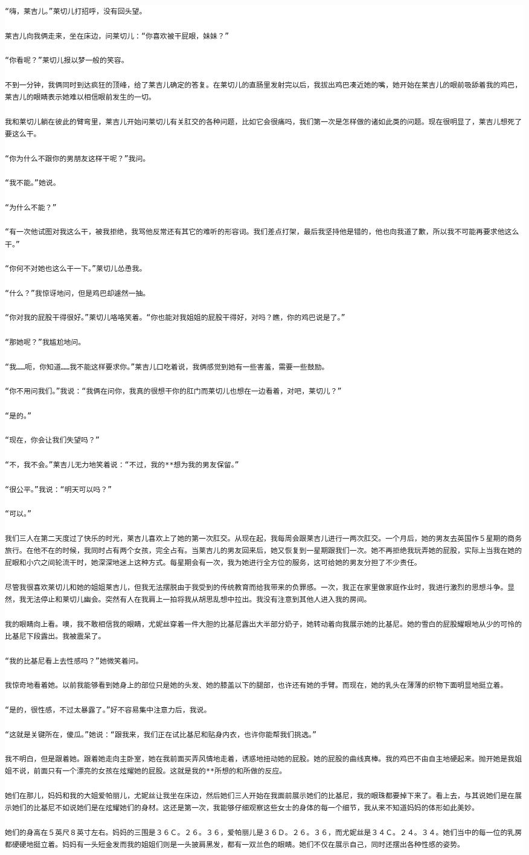     “嗨，莱吉儿。”莱切儿打招呼，没有回头望。

    莱吉儿向我俩走来，坐在床边，问莱切儿：“你喜欢被干屁眼，妹妹？”

    “你看呢？”莱切儿报以梦一般的笑容。

    不到一分钟，我俩同时到达疯狂的顶峰，给了莱吉儿确定的答复。在莱切儿的直肠里发射完以后，我拔出鸡巴凑近她的嘴，她开始在莱吉儿的眼前吸舔着我的鸡巴，莱吉儿的眼睛表示她难以相信眼前发生的一切。

    我和莱切儿躺在彼此的臂弯里，莱吉儿开始问莱切儿有关肛交的各种问题，比如它会很痛吗，我们第一次是怎样做的诸如此类的问题。现在很明显了，莱吉儿想死了要这么干。

    “你为什么不跟你的男朋友这样干呢？”我问。

    “我不能。”她说。

    “为什么不能？”

    “有一次他试图对我这么干，被我拒绝，我骂他反常还有其它的难听的形容词。我们差点打架，最后我坚持他是错的，他也向我道了歉，所以我不可能再要求他这么干。”

    “你何不对她也这么干一下。”莱切儿怂恿我。

    “什么？”我惊讶地问，但是鸡巴却遽然一抽。

    “你对我的屁股干得很好。”莱切儿咯咯笑着。“你也能对我姐姐的屁股干得好，对吗？瞧，你的鸡巴说是了。”

    “那她呢？”我尴尬地问。

    “我……呃，你知道……我不能这样要求你。”莱吉儿口吃着说，我俩感觉到她有一些害羞，需要一些鼓励。

    “你不用问我们。”我说：“我俩在问你，我真的很想干你的肛门而莱切儿也想在一边看着，对吧，莱切儿？”

    “是的。”

    “现在，你会让我们失望吗？”

    “不，我不会。”莱吉儿无力地笑着说：“不过，我的**想为我的男友保留。”

    “很公平。”我说：“明天可以吗？”

    “可以。”

    我们三人在第二天度过了快乐的时光，莱吉儿喜欢上了她的第一次肛交。从现在起，我每周会跟莱吉儿进行一两次肛交。一个月后，她的男友去英国作５星期的商务旅行。在他不在的时候，我同时占有两个女孩，完全占有。当莱吉儿的男友回来后，她又恢复到一星期跟我们一次。她不再拒绝我玩弄她的屁股，实际上当我在她的屁眼和小穴之间轮流干时，她深深地迷上这种方式。每星期会有一次，我为她进行全方位的服务，这可给她的男友分担了不少责任。

    尽管我很喜欢莱切儿和她的姐姐莱吉儿，但我无法摆脱由于我受到的传统教育而给我带来的负罪感。一次，我正在家里做家庭作业时，我进行激烈的思想斗争。显然，我无法停止和莱切儿幽会。突然有人在我肩上一拍将我从胡思乱想中拉出。我没有注意到其他人进入我的房间。

    我的眼睛向上看。噢，我不敢相信我的眼睛，尤妮丝穿着一件大胆的比基尼露出大半部分奶子，她转动着向我展示她的比基尼。她的雪白的屁股耀眼地从少的可怜的比基尼下段露出。我被震呆了。

    “我的比基尼看上去性感吗？”她微笑着问。

    我惊奇地看着她。以前我能够看到她身上的部位只是她的头发、她的膝盖以下的腿部，也许还有她的手臂。而现在，她的乳头在薄薄的织物下面明显地挺立着。

    “是的，很性感，不过太暴露了。”好不容易集中注意力后，我说。

    “这就是关键所在，傻瓜。”她说：“跟我来，我们正在试比基尼和贴身内衣，也许你能帮我们挑选。”

    我不明白，但是跟着她。跟着她走向主卧室，她在我前面买弄风情地走着，诱惑地扭动她的屁股。她的屁股的曲线真棒。我的鸡巴不由自主地硬起来。抛开她是我姐姐不说，前面只有一个漂亮的女孩在炫耀她的屁股。这就是我的**所想的和所做的反应。

    她们在那儿，妈妈和我的大姐爱帕丽儿，尤妮丝让我坐在床边，然后她们三人开始在我面前展示她们的比基尼，我的眼珠都要掉下来了。看上去，与其说她们是在展示她们的比基尼不如说她们是在炫耀她们的身材。这还是第一次，我能够仔细观察这些女士的身体的每一个细节，我从来不知道妈妈的体形如此美妙。

    她们的身高在５英尺８英寸左右。妈妈的三围是３６Ｃ。２６。３６，爱帕丽儿是３６Ｄ。２６。３６，而尤妮丝是３４Ｃ。２４。３４。她们当中的每一位的乳房都硬硬地挺立着。妈妈有一头短金发而我的姐姐们则是一头披肩黑发，都有一双兰色的眼睛。她们不仅在展示自己，同时还摆出各种性感的姿势。

